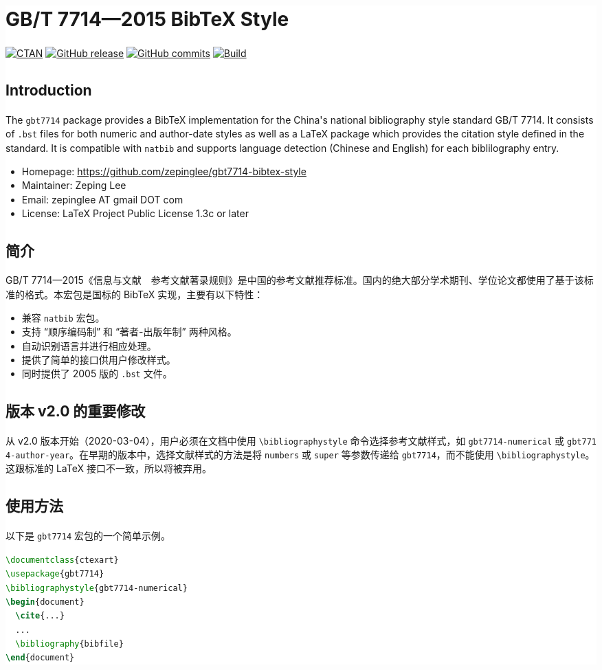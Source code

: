 # GB/T 7714—2015 BibTeX Style

[![CTAN](https://img.shields.io/ctan/v/gbt7714.svg)](https://ctan.org/pkg/gbt7714)
[![GitHub release](https://img.shields.io/github/release/zepinglee/gbt7714-bibtex-style/all.svg)](https://github.com/zepinglee/gbt7714-bibtex-style/releases/latest)
[![GitHub commits](https://img.shields.io/github/commits-since/zepinglee/gbt7714-bibtex-style/latest.svg)](https://github.com/zepinglee/gbt7714-bibtex-style/commits/master)
[![Build](https://github.com/zepinglee/gbt7714-bibtex-style/workflows/build/badge.svg)](https://github.com/zepinglee/gbt7714-bibtex-style/actions)

## Introduction

The `gbt7714` package provides a BibTeX implementation for the China's
national bibliography style standard GB/T 7714.
It consists of `.bst` files for both numeric and author-date styles as well as a
LaTeX package which provides the citation style defined in the standard.
It is compatible with `natbib` and supports language detection (Chinese
and English) for each biblilography entry.

- Homepage: https://github.com/zepinglee/gbt7714-bibtex-style
- Maintainer: Zeping Lee
- Email: zepinglee AT gmail DOT com
- License: LaTeX Project Public License 1.3c or later

## 简介

GB/T 7714—2015《信息与文献 参考文献著录规则》是中国的参考文献推荐标准。国内的绝大部分学术期刊、学位论文都使用了基于该标准的格式。本宏包是国标的 BibTeX 实现，主要有以下特性：

- 兼容 `natbib` 宏包。
- 支持 “顺序编码制” 和 “著者-出版年制” 两种风格。
- 自动识别语言并进行相应处理。
- 提供了简单的接口供用户修改样式。
- 同时提供了 2005 版的 `.bst` 文件。

## 版本 v2.0 的重要修改

从 v2.0 版本开始（2020-03-04），用户必须在文档中使用 `\bibliographystyle` 命令选择参考文献样式，如 `gbt7714-numerical` 或 `gbt7714-author-year`。在早期的版本中，选择文献样式的方法是将 `numbers` 或 `super` 等参数传递给 `gbt7714`，而不能使用 `\bibliographystyle`。这跟标准的 LaTeX 接口不一致，所以将被弃用。

## 使用方法

以下是 `gbt7714` 宏包的一个简单示例。

```latex
\documentclass{ctexart}
\usepackage{gbt7714}
\bibliographystyle{gbt7714-numerical}
\begin{document}
  \cite{...}
  ...
  \bibliography{bibfile}
\end{document}
```
